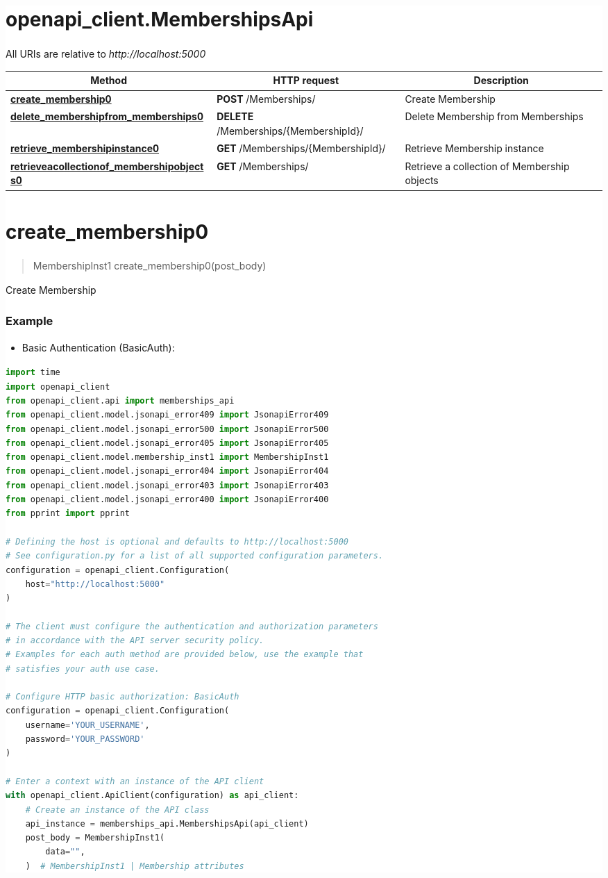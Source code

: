 # openapi_client.MembershipsApi

All URIs are relative to *http://localhost:5000*

Method | HTTP request | Description
------------- | ------------- | -------------
[**create_membership0**](MembershipsApi.md#create_membership0) | **POST** /Memberships/ | Create Membership
[**delete_membershipfrom_memberships0**](MembershipsApi.md#delete_membershipfrom_memberships0) | **DELETE** /Memberships/{MembershipId}/ | Delete Membership from Memberships
[**retrieve_membershipinstance0**](MembershipsApi.md#retrieve_membershipinstance0) | **GET** /Memberships/{MembershipId}/ | Retrieve Membership instance
[**retrieveacollectionof_membershipobjects0**](MembershipsApi.md#retrieveacollectionof_membershipobjects0) | **GET** /Memberships/ | Retrieve a collection of Membership objects


# **create_membership0**
> MembershipInst1 create_membership0(post_body)

Create Membership

### Example

* Basic Authentication (BasicAuth):

```python
import time
import openapi_client
from openapi_client.api import memberships_api
from openapi_client.model.jsonapi_error409 import JsonapiError409
from openapi_client.model.jsonapi_error500 import JsonapiError500
from openapi_client.model.jsonapi_error405 import JsonapiError405
from openapi_client.model.membership_inst1 import MembershipInst1
from openapi_client.model.jsonapi_error404 import JsonapiError404
from openapi_client.model.jsonapi_error403 import JsonapiError403
from openapi_client.model.jsonapi_error400 import JsonapiError400
from pprint import pprint

# Defining the host is optional and defaults to http://localhost:5000
# See configuration.py for a list of all supported configuration parameters.
configuration = openapi_client.Configuration(
    host="http://localhost:5000"
)

# The client must configure the authentication and authorization parameters
# in accordance with the API server security policy.
# Examples for each auth method are provided below, use the example that
# satisfies your auth use case.

# Configure HTTP basic authorization: BasicAuth
configuration = openapi_client.Configuration(
    username='YOUR_USERNAME',
    password='YOUR_PASSWORD'
)

# Enter a context with an instance of the API client
with openapi_client.ApiClient(configuration) as api_client:
    # Create an instance of the API class
    api_instance = memberships_api.MembershipsApi(api_client)
    post_body = MembershipInst1(
        data="",
    )  # MembershipInst1 | Membership attributes

```